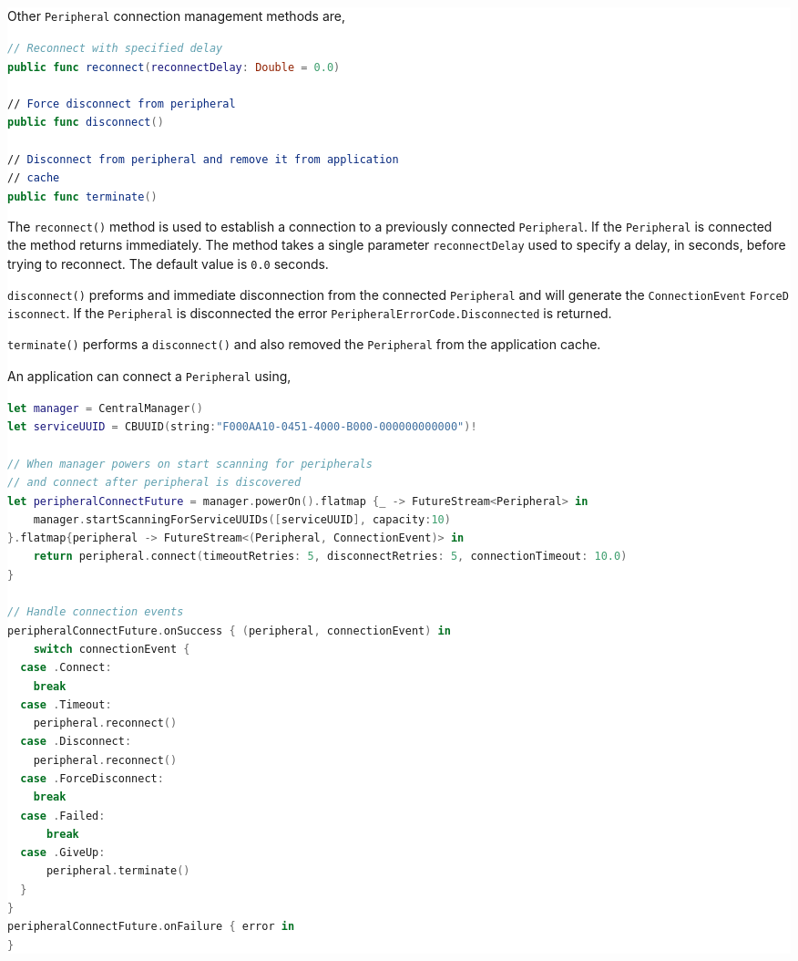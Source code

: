 </table>

Other `Peripheral` connection management methods are,

```swift
// Reconnect with specified delay
public func reconnect(reconnectDelay: Double = 0.0)

// Force disconnect from peripheral
public func disconnect()

// Disconnect from peripheral and remove it from application 
// cache
public func terminate()
```

The `reconnect()` method is used to establish a connection to a previously connected `Peripheral`. If the `Peripheral` is connected the method returns immediately. The method takes a single parameter `reconnectDelay` used to specify a delay, in seconds, before trying to reconnect. The default value is `0.0` seconds.

`disconnect()` preforms and immediate disconnection from the connected `Peripheral` and will generate the `ConnectionEvent` `ForceDisconnect`. If the `Peripheral` is disconnected the error `PeripheralErrorCode.Disconnected` is returned.

`terminate()` performs a `disconnect()` and also removed the `Peripheral` from the application cache.

An application can connect a `Peripheral` using,

```swift
let manager = CentralManager()
let serviceUUID = CBUUID(string:"F000AA10-0451-4000-B000-000000000000")!

// When manager powers on start scanning for peripherals
// and connect after peripheral is discovered
let peripheralConnectFuture = manager.powerOn().flatmap {_ -> FutureStream<Peripheral> in
	manager.startScanningForServiceUUIDs([serviceUUID], capacity:10)
}.flatmap{peripheral -> FutureStream<(Peripheral, ConnectionEvent)> in
	return peripheral.connect(timeoutRetries: 5, disconnectRetries: 5, connectionTimeout: 10.0)
}

// Handle connection events
peripheralConnectFuture.onSuccess { (peripheral, connectionEvent) in
	switch connectionEvent {
  case .Connect:
    break
  case .Timeout:
    peripheral.reconnect()
  case .Disconnect:
    peripheral.reconnect()
  case .ForceDisconnect:
    break
  case .Failed:
	  break
  case .GiveUp:
	  peripheral.terminate()
  }
}
peripheralConnectFuture.onFailure { error in
}
```
